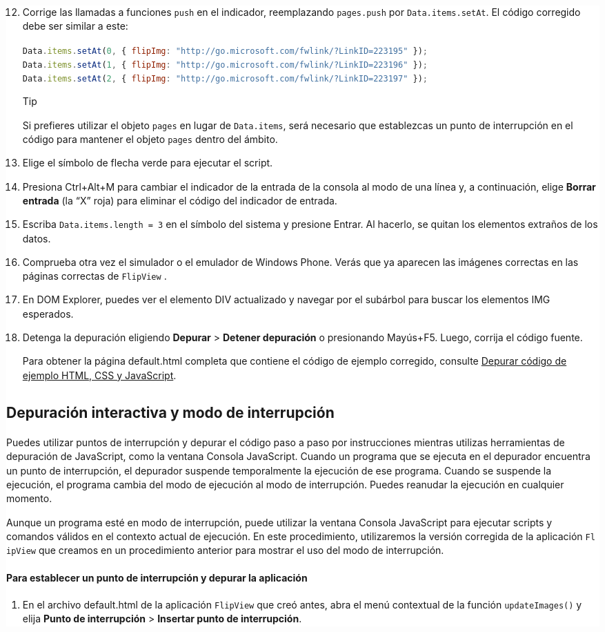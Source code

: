 12. Corrige las llamadas a funciones `push` en el indicador, reemplazando `pages.push` por `Data.items.setAt`. El código corregido debe ser similar a este:  
  
    ```javascript  
    Data.items.setAt(0, { flipImg: "http://go.microsoft.com/fwlink/?LinkID=223195" });  
    Data.items.setAt(1, { flipImg: "http://go.microsoft.com/fwlink/?LinkID=223196" });  
    Data.items.setAt(2, { flipImg: "http://go.microsoft.com/fwlink/?LinkID=223197" });  
    ```  
  
    > [!TIP]
    > Si prefieres utilizar el objeto `pages` en lugar de `Data.items`, será necesario que establezcas un punto de interrupción en el código para mantener el objeto `pages` dentro del ámbito.  
  
13. Elige el símbolo de flecha verde para ejecutar el script.  
  
14. Presiona Ctrl+Alt+M para cambiar el indicador de la entrada de la consola al modo de una línea y, a continuación, elige **Borrar entrada** (la “X” roja) para eliminar el código del indicador de entrada.  
  
15. Escriba `Data.items.length = 3` en el símbolo del sistema y presione Entrar. Al hacerlo, se quitan los elementos extraños de los datos.  
  
16. Comprueba otra vez el simulador o el emulador de Windows Phone. Verás que ya aparecen las imágenes correctas en las páginas correctas de `FlipView` .  
  
17. En DOM Explorer, puedes ver el elemento DIV actualizado y navegar por el subárbol para buscar los elementos IMG esperados.  
  
18. Detenga la depuración eligiendo **Depurar** > **Detener depuración** o presionando Mayús+F5. Luego, corrija el código fuente.  
  
     Para obtener la página default.html completa que contiene el código de ejemplo corregido, consulte [Depurar código de ejemplo HTML, CSS y JavaScript](../debugger/debug-html-css-and-javascript-sample-code.md).  
  
## <a name="InteractiveDebuggingBreakMode"></a> Depuración interactiva y modo de interrupción  
 Puedes utilizar puntos de interrupción y depurar el código paso a paso por instrucciones mientras utilizas herramientas de depuración de JavaScript, como la ventana Consola JavaScript. Cuando un programa que se ejecuta en el depurador encuentra un punto de interrupción, el depurador suspende temporalmente la ejecución de ese programa. Cuando se suspende la ejecución, el programa cambia del modo de ejecución al modo de interrupción. Puedes reanudar la ejecución en cualquier momento.  
  
 Aunque un programa esté en modo de interrupción, puede utilizar la ventana Consola JavaScript para ejecutar scripts y comandos válidos en el contexto actual de ejecución. En este procedimiento, utilizaremos la versión corregida de la aplicación `FlipView` que creamos en un procedimiento anterior para mostrar el uso del modo de interrupción.  
  
#### <a name="to-set-a-breakpoint-and-debug-the-app"></a>Para establecer un punto de interrupción y depurar la aplicación  
  
1. En el archivo default.html de la aplicación `FlipView` que creó antes, abra el menú contextual de la función `updateImages()` y elija **Punto de interrupción** > **Insertar punto de interrupción**.  
  